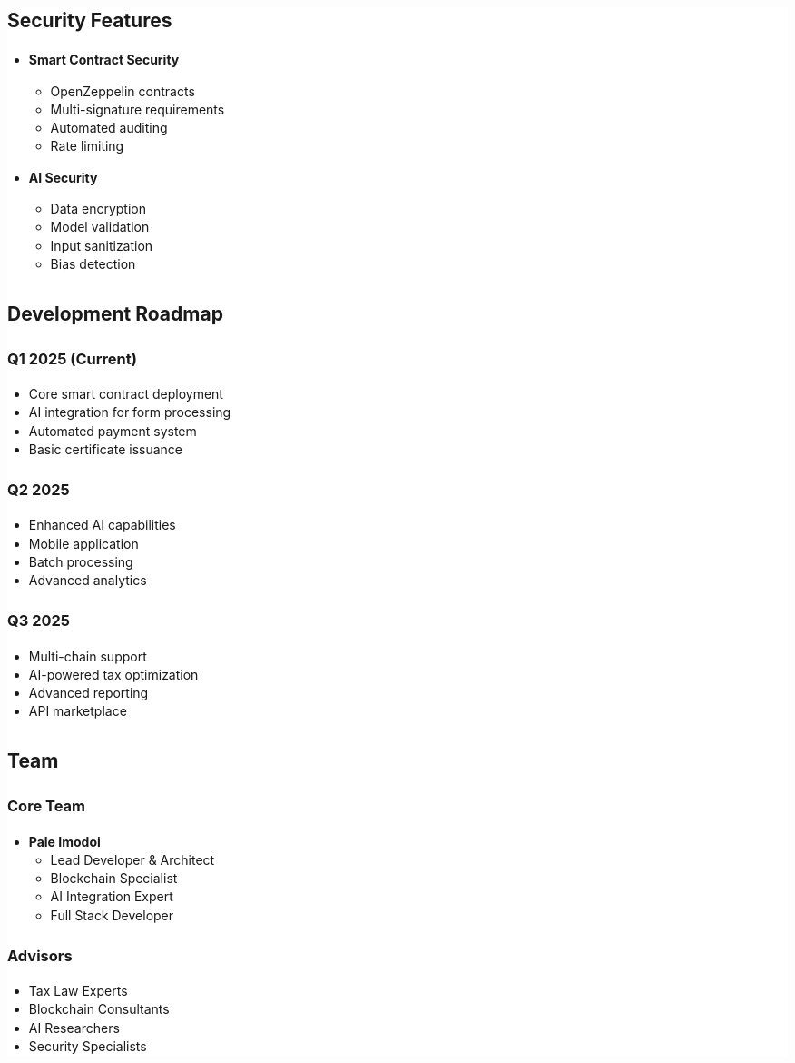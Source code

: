 ## Security Features

- **Smart Contract Security**
  - OpenZeppelin contracts
  - Multi-signature requirements
  - Automated auditing
  - Rate limiting

- **AI Security**
  - Data encryption
  - Model validation
  - Input sanitization
  - Bias detection

## Development Roadmap

### Q1 2025 (Current)
- Core smart contract deployment
- AI integration for form processing
- Automated payment system
- Basic certificate issuance

### Q2 2025
- Enhanced AI capabilities
- Mobile application
- Batch processing
- Advanced analytics

### Q3 2025
- Multi-chain support
- AI-powered tax optimization
- Advanced reporting
- API marketplace

## Team

### Core Team
- **Pale Imodoi**
  - Lead Developer & Architect
  - Blockchain Specialist
  - AI Integration Expert
  - Full Stack Developer

### Advisors
- Tax Law Experts
- Blockchain Consultants
- AI Researchers
- Security Specialists

